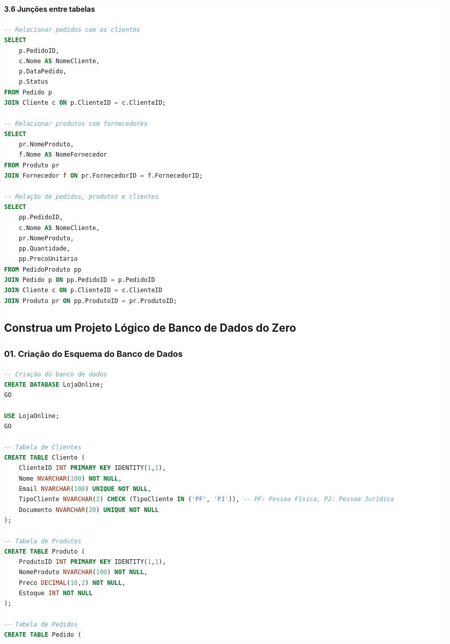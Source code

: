 #### 3.6 Junções entre tabelas

```sql
-- Relacionar pedidos com os clientes
SELECT 
    p.PedidoID, 
    c.Nome AS NomeCliente, 
    p.DataPedido, 
    p.Status 
FROM Pedido p
JOIN Cliente c ON p.ClienteID = c.ClienteID;

-- Relacionar produtos com fornecedores
SELECT 
    pr.NomeProduto, 
    f.Nome AS NomeFornecedor 
FROM Produto pr
JOIN Fornecedor f ON pr.FornecedorID = f.FornecedorID;

-- Relação de pedidos, produtos e clientes
SELECT 
    pp.PedidoID, 
    c.Nome AS NomeCliente, 
    pr.NomeProduto, 
    pp.Quantidade, 
    pp.PrecoUnitario 
FROM PedidoProduto pp
JOIN Pedido p ON pp.PedidoID = p.PedidoID
JOIN Cliente c ON p.ClienteID = c.ClienteID
JOIN Produto pr ON pp.ProdutoID = pr.ProdutoID;
```

## Construa um Projeto Lógico de Banco de Dados do Zero
### 01. Criação do Esquema do Banco de Dados

```sql
-- Criação do banco de dados
CREATE DATABASE LojaOnline;
GO

USE LojaOnline;
GO

-- Tabela de Clientes
CREATE TABLE Cliente (
    ClienteID INT PRIMARY KEY IDENTITY(1,1),
    Nome NVARCHAR(100) NOT NULL,
    Email NVARCHAR(100) UNIQUE NOT NULL,
    TipoCliente NVARCHAR(2) CHECK (TipoCliente IN ('PF', 'PJ')), -- PF: Pessoa Física, PJ: Pessoa Jurídica
    Documento NVARCHAR(20) UNIQUE NOT NULL
);

-- Tabela de Produtos
CREATE TABLE Produto (
    ProdutoID INT PRIMARY KEY IDENTITY(1,1),
    NomeProduto NVARCHAR(100) NOT NULL,
    Preco DECIMAL(10,2) NOT NULL,
    Estoque INT NOT NULL
);

-- Tabela de Pedidos
CREATE TABLE Pedido (
```